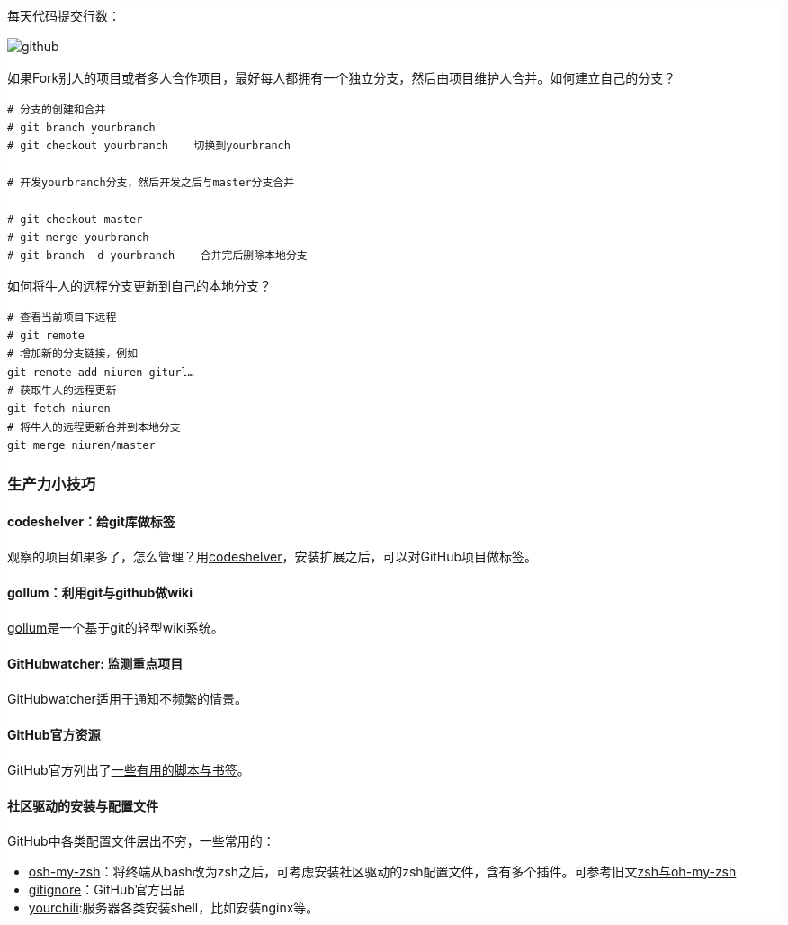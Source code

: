 每天代码提交行数：

![github](https://www.yangzhiping.com/images/github/lines_of_code.png)

如果Fork别人的项目或者多人合作项目，最好每人都拥有一个独立分支，然后由项目维护人合并。如何建立自己的分支？

```
# 分支的创建和合并
# git branch yourbranch 
# git checkout yourbranch    切换到yourbranch

# 开发yourbranch分支，然后开发之后与master分支合并

# git checkout master
# git merge yourbranch
# git branch -d yourbranch    合并完后删除本地分支
```

如何将牛人的远程分支更新到自己的本地分支？

```
# 查看当前项目下远程
# git remote
# 增加新的分支链接，例如
git remote add niuren giturl…
# 获取牛人的远程更新
git fetch niuren
# 将牛人的远程更新合并到本地分支
git merge niuren/master
```

### 生产力小技巧

#### codeshelver：给git库做标签

观察的项目如果多了，怎么管理？用[codeshelver](https://www.codeshelver.com/)，安装扩展之后，可以对GitHub项目做标签。

#### gollum：利用git与github做wiki

[gollum](https://github.com/github/gollum)是一个基于git的轻型wiki系统。

#### GitHubwatcher: 监测重点项目

[GitHubwatcher](https://github.com/DAddYE/githubwatcher)适用于通知不频繁的情景。

#### GitHub官方资源

GitHub官方列出了[一些有用的脚本与书签](http://help.github.com/userscripts-and-bookmarklets/)。

#### 社区驱动的安装与配置文件

GitHub中各类配置文件层出不穷，一些常用的：

- [osh-my-zsh](https://github.com/robbyrussell/oh-my-zsh)：将终端从bash改为zsh之后，可考虑安装社区驱动的zsh配置文件，含有多个插件。可参考旧文[zsh与oh-my-zsh](http://www.yangzhiping.com/tech/zsh-oh-my-zsh.html)
- [gitignore](https://github.com/GitHub/gitignore)：GitHub官方出品
- [yourchili](https://github.com/ericpaulbishop/yourchili):服务器各类安装shell，比如安装nginx等。
